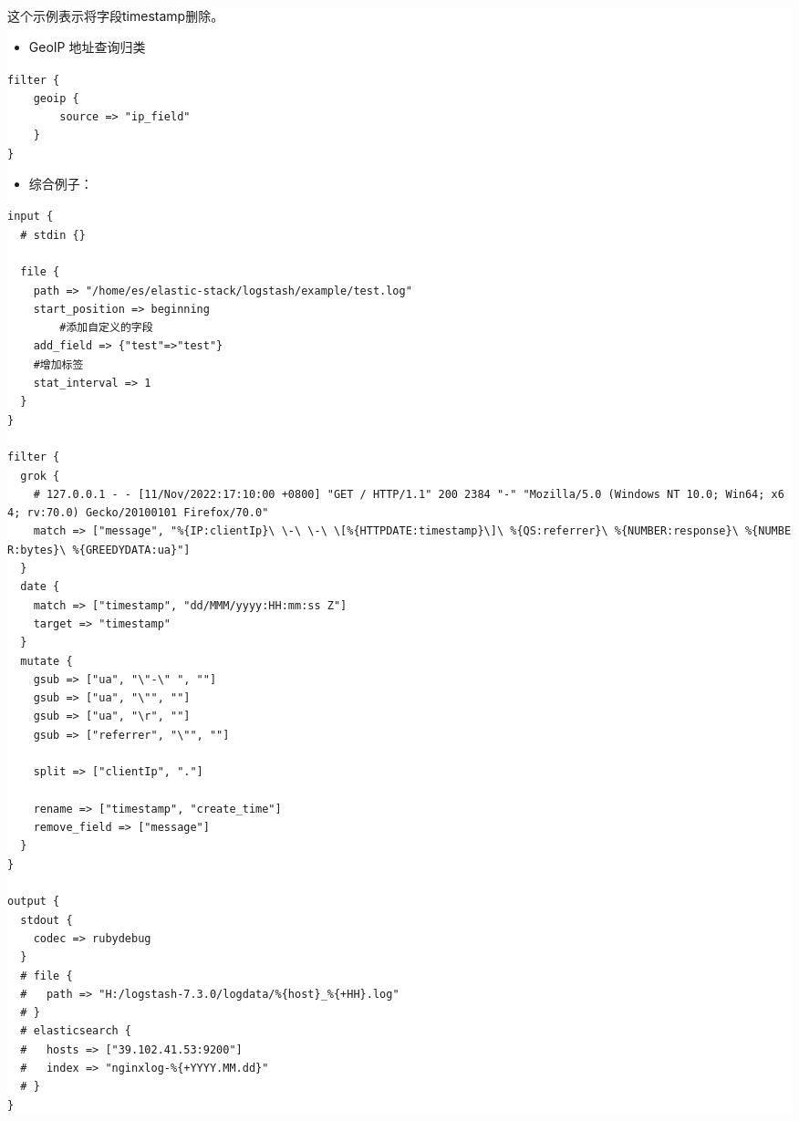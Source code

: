 这个示例表示将字段timestamp删除。

- GeoIP 地址查询归类

```
filter {
    geoip {
        source => "ip_field"
    }
}

```

- 综合例子：

```
input {
  # stdin {}

  file {
    path => "/home/es/elastic-stack/logstash/example/test.log"
    start_position => beginning
        #添加自定义的字段
    add_field => {"test"=>"test"}
    #增加标签
    stat_interval => 1
  }
}

filter {
  grok {
    # 127.0.0.1 - - [11/Nov/2022:17:10:00 +0800] "GET / HTTP/1.1" 200 2384 "-" "Mozilla/5.0 (Windows NT 10.0; Win64; x64; rv:70.0) Gecko/20100101 Firefox/70.0"
    match => ["message", "%{IP:clientIp}\ \-\ \-\ \[%{HTTPDATE:timestamp}\]\ %{QS:referrer}\ %{NUMBER:response}\ %{NUMBER:bytes}\ %{GREEDYDATA:ua}"]
  }
  date {
    match => ["timestamp", "dd/MMM/yyyy:HH:mm:ss Z"]
    target => "timestamp"
  }
  mutate {
    gsub => ["ua", "\"-\" ", ""]
    gsub => ["ua", "\"", ""]
    gsub => ["ua", "\r", ""]
    gsub => ["referrer", "\"", ""]

    split => ["clientIp", "."]

    rename => ["timestamp", "create_time"]
    remove_field => ["message"]
  }
}

output {
  stdout {
    codec => rubydebug
  }
  # file {
  #   path => "H:/logstash-7.3.0/logdata/%{host}_%{+HH}.log"
  # }
  # elasticsearch {
  #   hosts => ["39.102.41.53:9200"]
  #   index => "nginxlog-%{+YYYY.MM.dd}"
  # }
}

```